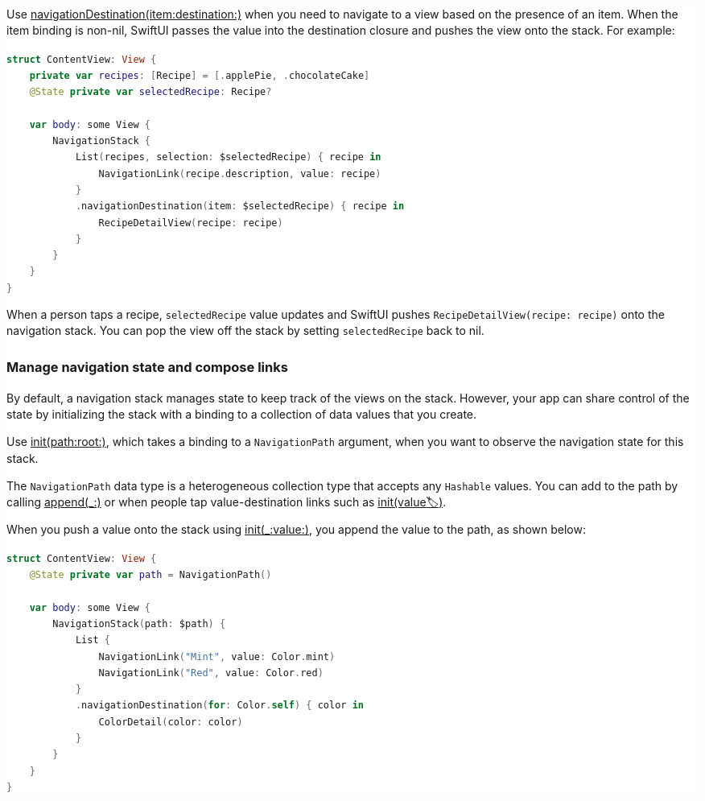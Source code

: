 Use [navigationDestination(item:destination:)](/documentation/swiftui/view/navigationdestination(item:destination:)) when you need to navigate to a view based on the presence of an item. When the item binding is non-nil, SwiftUI passes the value into the destination closure and pushes the view onto the stack. For example:

```swift
struct ContentView: View {
    private var recipes: [Recipe] = [.applePie, .chocolateCake]
    @State private var selectedRecipe: Recipe?
    
    var body: some View {
        NavigationStack {
            List(recipes, selection: $selectedRecipe) { recipe in
                NavigationLink(recipe.description, value: recipe)
            }
            .navigationDestination(item: $selectedRecipe) { recipe in
                RecipeDetailView(recipe: recipe)
            }
        }
    }
}
```

When a person taps a recipe, `selectedRecipe` value updates and SwiftUI pushes `RecipeDetailView(recipe: recipe)` onto the navigation stack. You can pop the view off the stack by setting `selectedRecipe` back to nil.

### Manage navigation state and compose links

By default, a navigation stack manages state to keep track of the views on the stack. However, your app can share control of the state by initializing the stack with a binding to a collection of data values that you create.

Use [init(path:root:)](/documentation/swiftui/navigationstack/init(path:root:)), which takes a binding to a `NavigationPath` argument, when you want to observe the navigation state for this stack.

The `NavigationPath` data type is a heterogeneous collection type that accepts any `Hashable` values. You can add to the path by calling [append(_:)](/documentation/swiftui/navigationpath/append(_:)) or when people tap value-destination links such as [init(value:label:)](/documentation/swiftui/navigationlink/init(value:label:)).

When you push a value onto the stack using [init(_:value:)](/documentation/swiftui/navigationlink/init(_:value:)), you append the value to the path, as shown below:

```swift
struct ContentView: View {
    @State private var path = NavigationPath()

    var body: some View {
        NavigationStack(path: $path) {
            List {
                NavigationLink("Mint", value: Color.mint)
                NavigationLink("Red", value: Color.red)
            }
            .navigationDestination(for: Color.self) { color in
                ColorDetail(color: color)
            }
        }
    }
}
```
